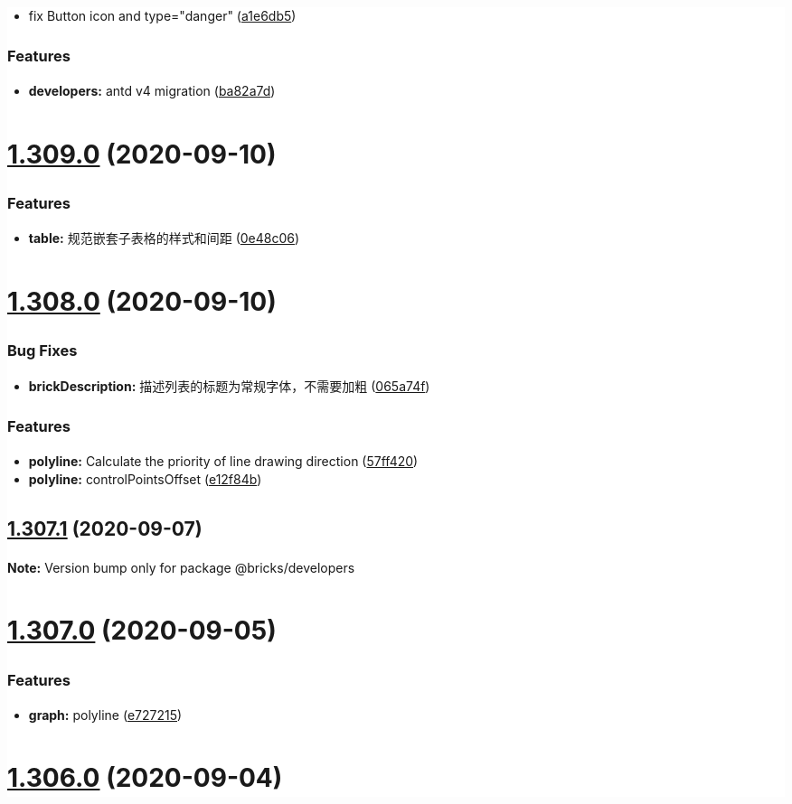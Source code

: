 - fix Button icon and type="danger" ([a1e6db5](https://git.easyops.local/anyclouds/next-basics/commits/a1e6db55abdac3e923362bd770d31fc0aacdbe66))

### Features

- **developers:** antd v4 migration ([ba82a7d](https://git.easyops.local/anyclouds/next-basics/commits/ba82a7d7f02a4f5f3d2fae6ee7f5d51e9393b035))

# [1.309.0](https://git.easyops.local/anyclouds/next-basics/compare/@bricks/developers@1.308.0...@bricks/developers@1.309.0) (2020-09-10)

### Features

- **table:** 规范嵌套子表格的样式和间距 ([0e48c06](https://git.easyops.local/anyclouds/next-basics/commits/0e48c067e43c31487b1ed25a1d9d5d39209e36f4))

# [1.308.0](https://git.easyops.local/anyclouds/next-basics/compare/@bricks/developers@1.307.1...@bricks/developers@1.308.0) (2020-09-10)

### Bug Fixes

- **brickDescription:** 描述列表的标题为常规字体，不需要加粗 ([065a74f](https://git.easyops.local/anyclouds/next-basics/commits/065a74f88d42af8491bd3022913a997c6bacb86d))

### Features

- **polyline:** Calculate the priority of line drawing direction ([57ff420](https://git.easyops.local/anyclouds/next-basics/commits/57ff420399afd9a2fc7cf2613846a01b3bcb85ea))
- **polyline:** controlPointsOffset ([e12f84b](https://git.easyops.local/anyclouds/next-basics/commits/e12f84b0bb49e46ec69d4a7e60af4cf043249a88))

## [1.307.1](https://git.easyops.local/anyclouds/next-basics/compare/@bricks/developers@1.307.0...@bricks/developers@1.307.1) (2020-09-07)

**Note:** Version bump only for package @bricks/developers

# [1.307.0](https://git.easyops.local/anyclouds/next-basics/compare/@bricks/developers@1.306.0...@bricks/developers@1.307.0) (2020-09-05)

### Features

- **graph:** polyline ([e727215](https://git.easyops.local/anyclouds/next-basics/commits/e72721520f73aa10edc175d909002f4290fb21f7))

# [1.306.0](https://git.easyops.local/anyclouds/next-basics/compare/@bricks/developers@1.305.1...@bricks/developers@1.306.0) (2020-09-04)

